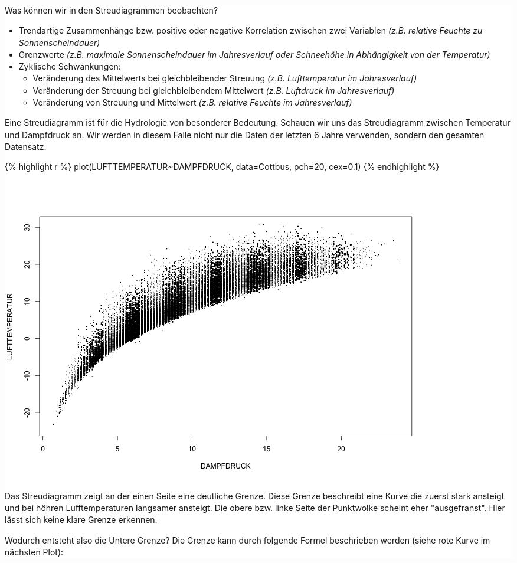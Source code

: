 Was können wir in den Streudiagrammen beobachten?

* Trendartige Zusammenhänge bzw. positive oder negative Korrelation zwischen zwei Variablen *(z.B. relative Feuchte zu Sonnenscheindauer)*
* Grenzwerte *(z.B. maximale Sonnenscheindauer im Jahresverlauf oder Schneehöhe in Abhängigkeit von der Temperatur)*
* Zyklische Schwankungen:
	*  Veränderung des Mittelwerts bei gleichbleibender Streuung *(z.B. Lufttemperatur im Jahresverlauf)*
	*  Veränderung der Streuung bei gleichbleibendem Mittelwert *(z.B. Luftdruck im Jahresverlauf)*
	*  Veränderung von Streuung und Mittelwert *(z.B. relative Feuchte im Jahresverlauf)*


Eine Streudiagramm ist für die Hydrologie von besonderer Bedeutung. Schauen wir uns das Streudiagramm zwischen Temperatur und Dampfdruck an. Wir werden in diesem Falle nicht nur die Daten der letzten 6 Jahre verwenden, sondern den gesamten Datensatz.

{% highlight r %}
plot(LUFTTEMPERATUR~DAMPFDRUCK, data=Cottbus, pch=20, cex=0.1)
{% endhighlight %}

![plot of chunk Streudiagramm-Temperatur-gegen-Dampfdruck](/figure/source/2016-01-09-Streudiagramme/Streudiagramm-Temperatur-gegen-Dampfdruck-1.png)

Das Streudiagramm zeigt an der einen Seite eine deutliche Grenze. Diese Grenze beschreibt eine Kurve die zuerst stark ansteigt und bei höhren Lufftemperaturen langsamer ansteigt. Die obere bzw. linke Seite der Punktwolke scheint eher "ausgefranst". Hier lässt sich keine klare Grenze erkennen. 

Wodurch entsteht also die Untere Grenze?
Die Grenze kann durch folgende Formel beschrieben werden (siehe rote Kurve im nächsten Plot):
